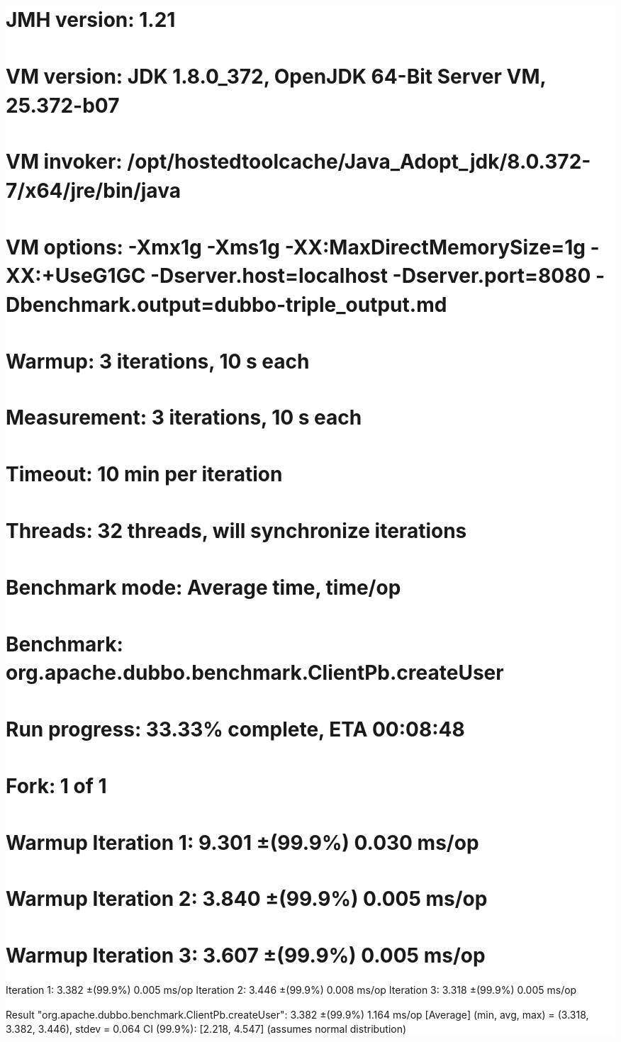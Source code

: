 
# JMH version: 1.21
# VM version: JDK 1.8.0_372, OpenJDK 64-Bit Server VM, 25.372-b07
# VM invoker: /opt/hostedtoolcache/Java_Adopt_jdk/8.0.372-7/x64/jre/bin/java
# VM options: -Xmx1g -Xms1g -XX:MaxDirectMemorySize=1g -XX:+UseG1GC -Dserver.host=localhost -Dserver.port=8080 -Dbenchmark.output=dubbo-triple_output.md
# Warmup: 3 iterations, 10 s each
# Measurement: 3 iterations, 10 s each
# Timeout: 10 min per iteration
# Threads: 32 threads, will synchronize iterations
# Benchmark mode: Average time, time/op
# Benchmark: org.apache.dubbo.benchmark.ClientPb.createUser

# Run progress: 33.33% complete, ETA 00:08:48
# Fork: 1 of 1
# Warmup Iteration   1: 9.301 ±(99.9%) 0.030 ms/op
# Warmup Iteration   2: 3.840 ±(99.9%) 0.005 ms/op
# Warmup Iteration   3: 3.607 ±(99.9%) 0.005 ms/op
Iteration   1: 3.382 ±(99.9%) 0.005 ms/op
Iteration   2: 3.446 ±(99.9%) 0.008 ms/op
Iteration   3: 3.318 ±(99.9%) 0.005 ms/op


Result "org.apache.dubbo.benchmark.ClientPb.createUser":
  3.382 ±(99.9%) 1.164 ms/op [Average]
  (min, avg, max) = (3.318, 3.382, 3.446), stdev = 0.064
  CI (99.9%): [2.218, 4.547] (assumes normal distribution)
